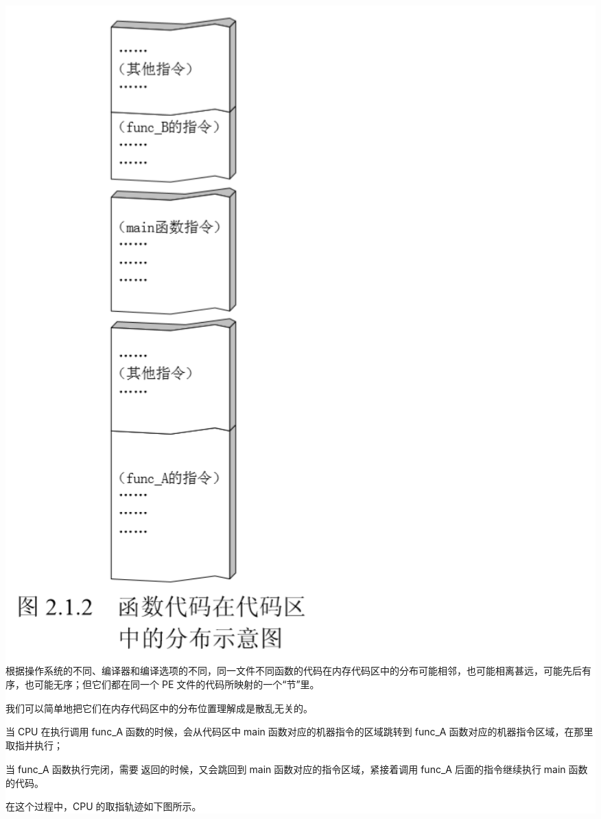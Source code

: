 <img src="images\12\函数代码在代码区中的分布示意图.png" width="480"  alt="进程内存使用示意图"   />


根据操作系统的不同、编译器和编译选项的不同，同一文件不同函数的代码在内存代码区中的分布可能相邻，也可能相离甚远，可能先后有序，也可能无序；但它们都在同一个 PE 文件的代码所映射的一个“节”里。

我们可以简单地把它们在内存代码区中的分布位置理解成是散乱无关的。 

当 CPU 在执行调用 func_A 函数的时候，会从代码区中 main 函数对应的机器指令的区域跳转到 func_A 函数对应的机器指令区域，在那里取指并执行；

当 func_A 函数执行完闭，需要 返回的时候，又会跳回到 main 函数对应的指令区域，紧接着调用 func_A 后面的指令继续执行 main 函数的代码。

在这个过程中，CPU 的取指轨迹如下图所示。 
